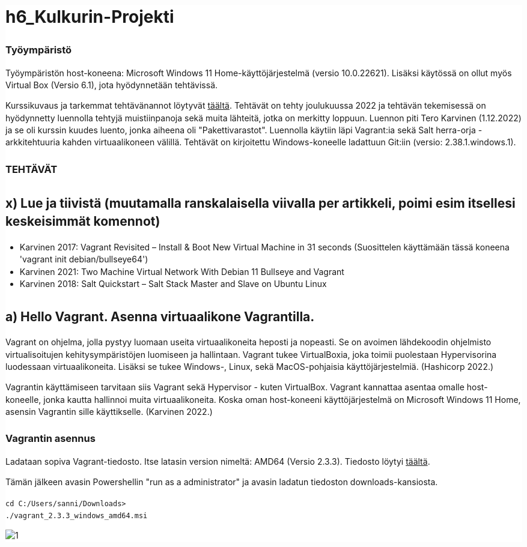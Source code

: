 # h6_Kulkurin-Projekti

### Työympäristö

Työympäristön host-koneena: Microsoft Windows 11 Home-käyttöjärjestelmä (versio 10.0.22621).
Lisäksi käytössä on ollut myös Virtual Box (Versio 6.1), jota hyödynnetään tehtävissä.

Kurssikuvaus ja tarkemmat tehtävänannot löytyvät [täältä](https://terokarvinen.com/2022/palvelinten-hallinta-2022p2/). 
Tehtävät on tehty joulukuussa 2022 ja tehtävän tekemisessä on hyödynnetty luennolla tehtyjä muistiinpanoja sekä muita lähteitä, jotka on merkitty loppuun. 
Luennon piti Tero Karvinen (1.12.2022) ja se oli kurssin kuudes luento, jonka aiheena oli "Pakettivarastot". Luennolla käytiin läpi Vagrant:ia sekä Salt herra-orja -arkkitehtuuria kahden virtuaalikoneen välillä.
Tehtävät on kirjoitettu Windows-koneelle ladattuun Git:iin (versio: 2.38.1.windows.1). 

### TEHTÄVÄT

## x) Lue ja tiivistä (muutamalla ranskalaisella viivalla per artikkeli, poimi esim itsellesi keskeisimmät komennot)

- Karvinen 2017: Vagrant Revisited – Install & Boot New Virtual Machine in 31 seconds (Suosittelen käyttämään tässä koneena 'vagrant init debian/bullseye64')
- Karvinen 2021: Two Machine Virtual Network With Debian 11 Bullseye and Vagrant
- Karvinen 2018: Salt Quickstart – Salt Stack Master and Slave on Ubuntu Linux

## a) Hello Vagrant. Asenna virtuaalikone Vagrantilla.

Vagrant on ohjelma, jolla pystyy luomaan useita virtuaalikoneita heposti ja nopeasti.
Se on avoimen lähdekoodin ohjelmisto virtualisoitujen kehitysympäristöjen luomiseen ja hallintaan.
Vagrant tukee VirtualBoxia, joka toimii puolestaan Hypervisorina luodessaan virtuaalikoneita.
Lisäksi se tukee Windows-, Linux, sekä MacOS-pohjaisia käyttöjärjestelmiä. (Hashicorp 2022.)

Vagrantin käyttämiseen tarvitaan siis Vagrant sekä Hypervisor - kuten VirtualBox.
Vagrant kannattaa asentaa omalle host-koneelle, jonka kautta hallinnoi muita virtuaalikoneita.
Koska oman host-koneeni käyttöjärjestelmä on Microsoft Windows 11 Home, asensin Vagrantin sille käyttikselle. (Karvinen 2022.)

### Vagrantin asennus

Ladataan sopiva Vagrant-tiedosto. 
Itse latasin version nimeltä: AMD64 (Versio 2.3.3). 
Tiedosto löytyi [täältä](https://developer.hashicorp.com/vagrant/downloads).

Tämän jälkeen avasin Powershellin "run as a administrator" ja avasin ladatun tiedoston downloads-kansiosta.

    cd C:/Users/sanni/Downloads>
    ./vagrant_2.3.3_windows_amd64.msi

<img width="372" alt="1" src="https://user-images.githubusercontent.com/117899949/205603922-dc1a52a4-6796-4e10-9dd3-71dc540efa10.png">
